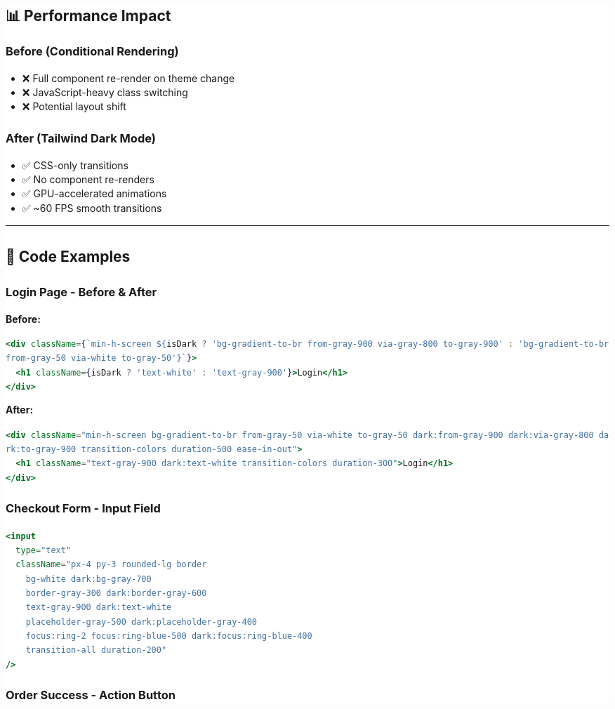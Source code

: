 ## 📊 Performance Impact

### **Before (Conditional Rendering)**
- ❌ Full component re-render on theme change
- ❌ JavaScript-heavy class switching
- ❌ Potential layout shift

### **After (Tailwind Dark Mode)**
- ✅ CSS-only transitions
- ✅ No component re-renders
- ✅ GPU-accelerated animations
- ✅ ~60 FPS smooth transitions

---

## 🎨 Code Examples

### **Login Page - Before & After**

**Before:**
```jsx
<div className={`min-h-screen ${isDark ? 'bg-gradient-to-br from-gray-900 via-gray-800 to-gray-900' : 'bg-gradient-to-br from-gray-50 via-white to-gray-50'}`}>
  <h1 className={isDark ? 'text-white' : 'text-gray-900'}>Login</h1>
</div>
```

**After:**
```jsx
<div className="min-h-screen bg-gradient-to-br from-gray-50 via-white to-gray-50 dark:from-gray-900 dark:via-gray-800 dark:to-gray-900 transition-colors duration-500 ease-in-out">
  <h1 className="text-gray-900 dark:text-white transition-colors duration-300">Login</h1>
</div>
```

### **Checkout Form - Input Field**

```jsx
<input
  type="text"
  className="px-4 py-3 rounded-lg border 
    bg-white dark:bg-gray-700 
    border-gray-300 dark:border-gray-600 
    text-gray-900 dark:text-white 
    placeholder-gray-500 dark:placeholder-gray-400 
    focus:ring-2 focus:ring-blue-500 dark:focus:ring-blue-400 
    transition-all duration-200"
/>
```

### **Order Success - Action Button**
